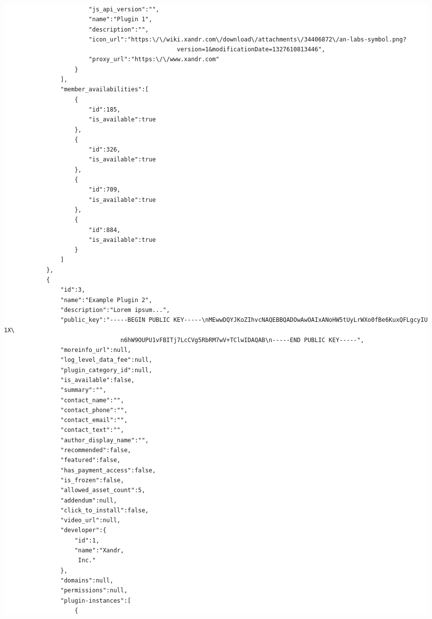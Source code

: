 ``` pre
                        "js_api_version":"",
                        "name":"Plugin 1",
                        "description":"",
                        "icon_url":"https:\/\/wiki.xandr.com\/download\/attachments\/34406872\/an-labs-symbol.png?
                                                 version=1&modificationDate=1327610813446",
                        "proxy_url":"https:\/\/www.xandr.com"
                    }
                ],
                "member_availabilities":[
                    {
                        "id":185,
                        "is_available":true
                    },
                    {
                        "id":326,
                        "is_available":true
                    },
                    {
                        "id":709,
                        "is_available":true
                    },
                    {
                        "id":884,
                        "is_available":true
                    }
                ]
            },
            {
                "id":3,
                "name":"Example Plugin 2",
                "description":"Lorem ipsum...",
                "public_key":"-----BEGIN PUBLIC KEY-----\nMEwwDQYJKoZIhvcNAQEBBQADOwAwOAIxANoHW5tUyLrWXo0fBe6KuxQFLgcyIU1X\ 
                                 n6hW9OUPU1vFBITj7LcCVg5RbRM7wV+TClwIDAQAB\n-----END PUBLIC KEY-----",
                "moreinfo_url":null,
                "log_level_data_fee":null,
                "plugin_category_id":null,
                "is_available":false,
                "summary":"",
                "contact_name":"",
                "contact_phone":"",
                "contact_email":"",
                "contact_text":"",
                "author_display_name":"",
                "recommended":false,
                "featured":false,
                "has_payment_access":false,
                "is_frozen":false,
                "allowed_asset_count":5,
                "addendum":null,
                "click_to_install":false,
                "video_url":null,
                "developer":{
                    "id":1,
                    "name":"Xandr,
                     Inc."
                },
                "domains":null,
                "permissions":null,
                "plugin-instances":[
                    {
```